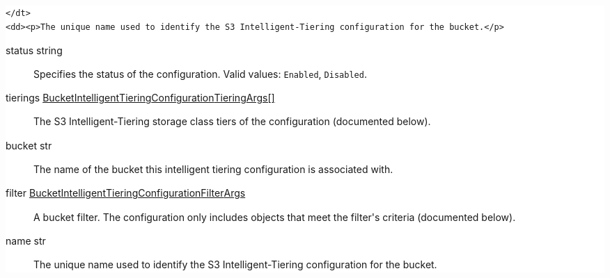     </dt>
    <dd><p>The unique name used to identify the S3 Intelligent-Tiering configuration for the bucket.</p>
</dd><dt class="property-optional"
            title="Optional">
        <span id="state_status_nodejs">
<a data-swiftype-name="resource-property" data-swiftype-type="text" href="#state_status_nodejs" style="color: inherit; text-decoration: inherit;">status</a>
</span>
        <span class="property-indicator"></span>
        <span class="property-type">string</span>
    </dt>
    <dd><p>Specifies the status of the configuration. Valid values: <code>Enabled</code>, <code>Disabled</code>.</p>
</dd><dt class="property-optional"
            title="Optional">
        <span id="state_tierings_nodejs">
<a data-swiftype-name="resource-property" data-swiftype-type="text" href="#state_tierings_nodejs" style="color: inherit; text-decoration: inherit;">tierings</a>
</span>
        <span class="property-indicator"></span>
        <span class="property-type"><a href="#bucketintelligenttieringconfigurationtiering">Bucket<wbr>Intelligent<wbr>Tiering<wbr>Configuration<wbr>Tiering<wbr>Args[]</a></span>
    </dt>
    <dd><p>The S3 Intelligent-Tiering storage class tiers of the configuration (documented below).</p>
</dd></dl>
</pulumi-choosable>
</div>

<div>
<pulumi-choosable type="language" values="python">
<dl class="resources-properties"><dt class="property-optional"
            title="Optional">
        <span id="state_bucket_python">
<a data-swiftype-name="resource-property" data-swiftype-type="text" href="#state_bucket_python" style="color: inherit; text-decoration: inherit;">bucket</a>
</span>
        <span class="property-indicator"></span>
        <span class="property-type">str</span>
    </dt>
    <dd><p>The name of the bucket this intelligent tiering configuration is associated with.</p>
</dd><dt class="property-optional"
            title="Optional">
        <span id="state_filter_python">
<a data-swiftype-name="resource-property" data-swiftype-type="text" href="#state_filter_python" style="color: inherit; text-decoration: inherit;">filter</a>
</span>
        <span class="property-indicator"></span>
        <span class="property-type"><a href="#bucketintelligenttieringconfigurationfilter">Bucket<wbr>Intelligent<wbr>Tiering<wbr>Configuration<wbr>Filter<wbr>Args</a></span>
    </dt>
    <dd><p>A bucket filter. The configuration only includes objects that meet the filter's criteria (documented below).</p>
</dd><dt class="property-optional"
            title="Optional">
        <span id="state_name_python">
<a data-swiftype-name="resource-property" data-swiftype-type="text" href="#state_name_python" style="color: inherit; text-decoration: inherit;">name</a>
</span>
        <span class="property-indicator"></span>
        <span class="property-type">str</span>
    </dt>
    <dd><p>The unique name used to identify the S3 Intelligent-Tiering configuration for the bucket.</p>